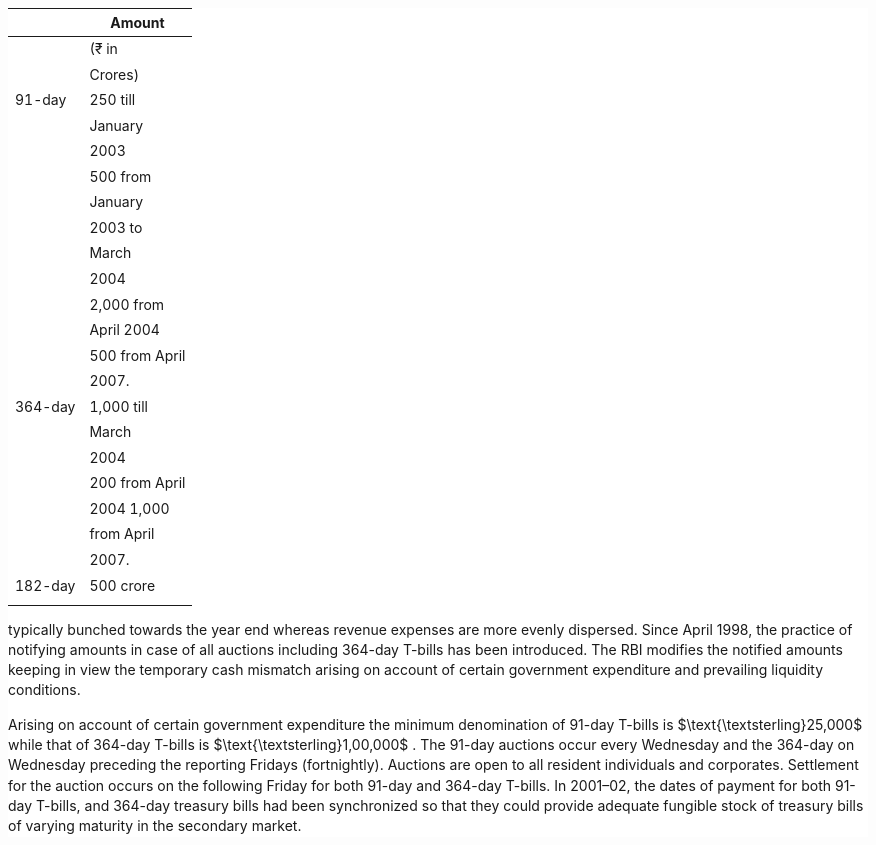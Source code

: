 |         | Amount         |
|---------|----------------|
|         | (₹ in          |
|         | Crores)        |
| 91-day  | 250 till       |
|         | January        |
|         | 2003           |
|         | 500 from       |
|         | January        |
|         | 2003 to        |
|         | March          |
|         | 2004           |
|         | 2,000 from     |
|         | April 2004     |
|         | 500 from April |
|         | 2007.          |
| 364-day | 1,000 till     |
|         | March          |
|         | 2004           |
|         | 200 from April |
|         | 2004 1,000     |
|         | from April     |
|         | 2007.          |
| 182-day | 500 crore      |
|         |                |

typically bunched towards the year end whereas revenue expenses are more evenly dispersed. Since April 1998, the practice of notifying amounts in case of all auctions including 364-day T-bills has been introduced. The RBI modifies the notified amounts keeping in view the temporary cash mismatch arising on account of certain government expenditure and prevailing liquidity conditions.

Arising on account of certain government expenditure the minimum denomination of 91-day T-bills is  $\text{\textsterling}25,000$  while that of 364-day T-bills is  $\text{\textsterling}1,00,000$ . The 91-day auctions occur every Wednesday and the 364-day on Wednesday preceding the reporting Fridays (fortnightly). Auctions are open to all resident individuals and corporates. Settlement for the auction occurs on the following Friday for both 91-day and 364-day T-bills. In 2001–02, the dates of payment for both 91-day T-bills, and 364-day treasury bills had been synchronized so that they could provide adequate fungible stock of treasury bills of varying maturity in the secondary market.

